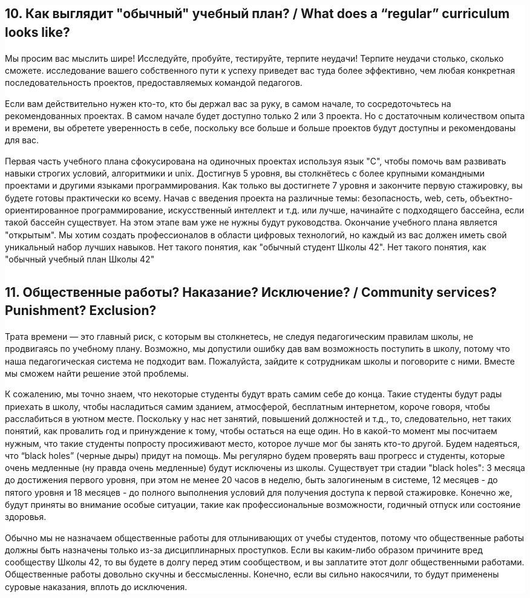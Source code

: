 

## 10. Как выглядит "обычный" учебный план? / What does a “regular” curriculum looks like? ##
Мы просим вас мыслить шире! Исследуйте, пробуйте, тестируйте, терпите неудачи! Терпите неудачи столько, сколько сможете. исследование вашего собственного пути к успеху приведет вас туда более эффективно, чем любая конкретная последовательность проектов, предоставляемых командой педагогов.

Если вам действительно нужен кто-то, кто бы держал вас за руку, в самом начале, то сосредоточьтесь на рекомендованных проектах. В самом начале будет доступно только 2 или 3 проекта. Но с достаточным количеством опыта и времени, вы обретете уверенность в себе, поскольку все больше и больше проектов будут доступны и рекомендованы для вас.

Первая часть учебного плана сфокусирована на одиночных проектах используя язык "C", чтобы помочь вам развивать навыки строгих условий, алгоритмики и unix. Достигнув 5 уровня, вы столкнётесь с более крупными командными проектами и другими языками программирования. Как только вы достигнете 7 уровня и закончите первую стажировку, вы будете готовы практически ко всему. Начав с введения проекта на различные темы: безопасность, web, сеть, объектно-ориентированное программирование, искусственный интеллект и т.д. или лучше, начинайте с подходящего бассейна, если такой бассейн существует. На этом этапе вам уже не нужны будут руководства. Окончание учебного плана является "открытым". Мы хотим создать профессионалов в области цифровых технологий, но каждый из вас должен иметь свой уникальный набор лучших навыков. Нет такого понятия, как "обычный студент Школы 42". Нет такого понятия, как "обычный учебный план Школы 42"



## 11. Общественные работы? Наказание? Исключение? / Community services? Punishment? Exclusion? ##
Трата времени — это главный риск, с которым вы столкнетесь, не следуя педагогическим правилам школы, не продвигаясь по учебному плану. Возможно, мы допустили ошибку дав вам возможность поступить в школу, потому что наша педагогическая система не подходит вам. Пожалуйста, зайдите к сотрудникам школы и поговорите с ними. Вместе мы сможем найти решение этой проблемы.

К сожалению, мы точно знаем, что некоторые студенты будут врать самим себе до конца. Такие студенты будут рады приехать в школу, чтобы насладиться самим зданием, атмосферой, бесплатным интернетом, короче говоря, чтобы расслабиться в уютном месте. Поскольку у нас нет занятий, повышений должностей и т.д., то, следовательно, нет таких понятий, как провалить год и принуждение к тому, чтобы остаться на еще один. Но в какой-то момент мы посчитаем нужным, что такие студенты попросту просиживают место, которое лучше мог бы занять кто-то другой. Будем надеяться, что “black holes” (черные дыры) придут на помощь. Мы регулярно будем проверять ваш прогресс и студенты, которые очень медленные (ну правда очень медленные) будут исключены из школы. Существует три стадии "black holes": 3 месяца до достижения первого уровня, при этом не менее 20 часов в неделю, быть залогиненым в системе, 12 месяцев - до пятого уровня и 18 месяцев - до полного выполнения условий для получения доступа к первой стажировке. Конечно же, будут приняты во внимание особые ситуации, такие как профессиональные возможности, годичный отпуск или состояние здоровья.

Обычно мы не назначаем общественные работы для отлынивающих от учебы студентов, потому что общественные работы должны быть назначены только из-за дисциплинарных проступков. Если вы каким-либо образом причините вред сообществу Школы 42, то вы будете в долгу перед этим сообществом, и вы заплатите этот долг общественными работами. Общественные работы довольно скучны и бессмысленны. Конечно, если вы сильно накосячили, то будут применены суровые наказания, вплоть до исключения.


